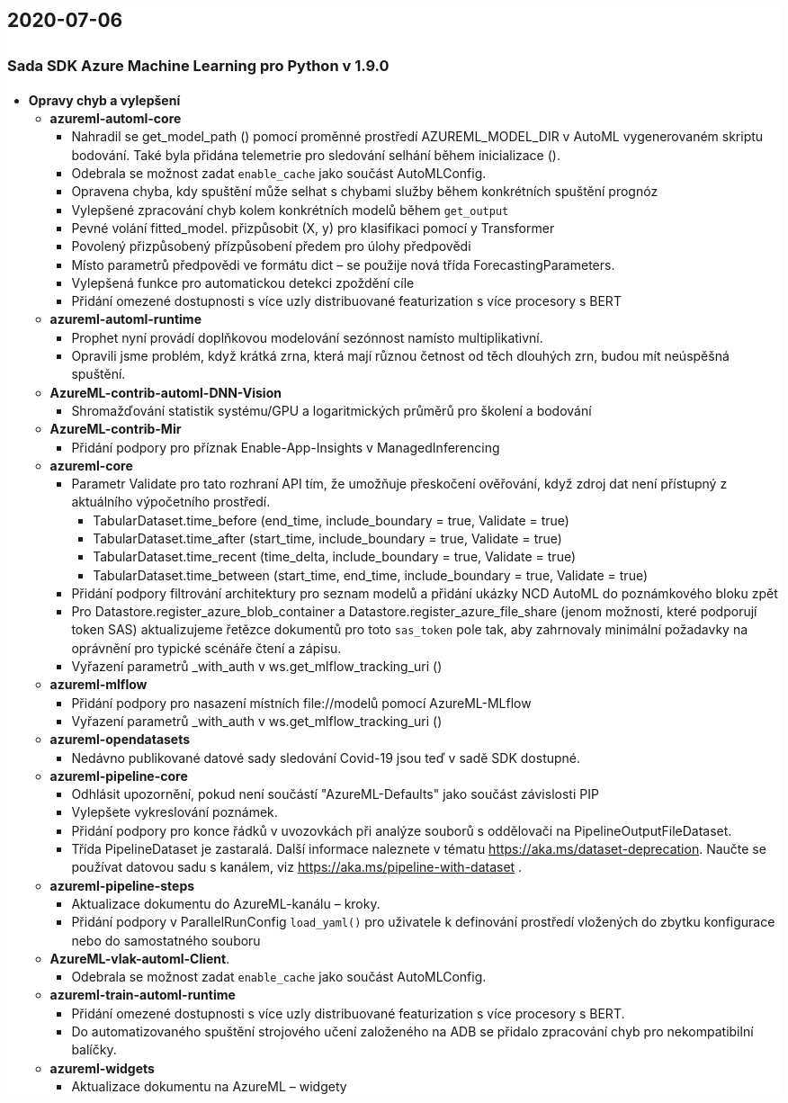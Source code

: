   
## <a name="2020-07-06"></a>2020-07-06

### <a name="azure-machine-learning-sdk-for-python-v190"></a>Sada SDK Azure Machine Learning pro Python v 1.9.0

+ **Opravy chyb a vylepšení**
  + **azureml-automl-core**
    + Nahradil se get_model_path () pomocí proměnné prostředí AZUREML_MODEL_DIR v AutoML vygenerovaném skriptu bodování. Také byla přidána telemetrie pro sledování selhání během inicializace ().
    + Odebrala se možnost zadat `enable_cache` jako součást AutoMLConfig.
    + Opravena chyba, kdy spuštění může selhat s chybami služby během konkrétních spuštění prognóz
    + Vylepšené zpracování chyb kolem konkrétních modelů během `get_output`
    + Pevné volání fitted_model. přizpůsobit (X, y) pro klasifikaci pomocí y Transformer
    + Povolený přizpůsobený přízpůsobení předem pro úlohy předpovědi
    + Místo parametrů předpovědi ve formátu dict – se použije nová třída ForecastingParameters.
    + Vylepšená funkce pro automatickou detekci zpoždění cíle
    + Přidání omezené dostupnosti s více uzly distribuované featurization s více procesory s BERT
  + **azureml-automl-runtime**
    + Prophet nyní provádí doplňkovou modelování sezónnost namísto multiplikativní.
    + Opravili jsme problém, když krátká zrna, která mají různou četnost od těch dlouhých zrn, budou mít neúspěšná spuštění.
  + **AzureML-contrib-automl-DNN-Vision**
    + Shromažďování statistik systému/GPU a logaritmických průměrů pro školení a bodování
  + **AzureML-contrib-Mir**
    + Přidání podpory pro příznak Enable-App-Insights v ManagedInferencing
  + **azureml-core**
    + Parametr Validate pro tato rozhraní API tím, že umožňuje přeskočení ověřování, když zdroj dat není přístupný z aktuálního výpočetního prostředí.
      + TabularDataset.time_before (end_time, include_boundary = true, Validate = true)
      + TabularDataset.time_after (start_time, include_boundary = true, Validate = true)
      + TabularDataset.time_recent (time_delta, include_boundary = true, Validate = true)
      + TabularDataset.time_between (start_time, end_time, include_boundary = true, Validate = true)
    + Přidání podpory filtrování architektury pro seznam modelů a přidání ukázky NCD AutoML do poznámkového bloku zpět
    + Pro Datastore.register_azure_blob_container a Datastore.register_azure_file_share (jenom možnosti, které podporují token SAS) aktualizujeme řetězce dokumentů pro toto `sas_token` pole tak, aby zahrnovaly minimální požadavky na oprávnění pro typické scénáře čtení a zápisu.
    + Vyřazení parametrů _with_auth v ws.get_mlflow_tracking_uri ()
  + **azureml-mlflow**
    + Přidání podpory pro nasazení místních file://modelů pomocí AzureML-MLflow
    + Vyřazení parametrů _with_auth v ws.get_mlflow_tracking_uri ()
  + **azureml-opendatasets**
    + Nedávno publikované datové sady sledování Covid-19 jsou teď v sadě SDK dostupné.
  + **azureml-pipeline-core**
    + Odhlásit upozornění, pokud není součástí "AzureML-Defaults" jako součást závislosti PIP
    + Vylepšete vykreslování poznámek.
    + Přidání podpory pro konce řádků v uvozovkách při analýze souborů s oddělovači na PipelineOutputFileDataset.
    + Třída PipelineDataset je zastaralá. Další informace naleznete v tématu https://aka.ms/dataset-deprecation. Naučte se používat datovou sadu s kanálem, viz https://aka.ms/pipeline-with-dataset .
  + **azureml-pipeline-steps**
    + Aktualizace dokumentu do AzureML-kanálu – kroky.
    +  Přidání podpory v ParallelRunConfig `load_yaml()` pro uživatele k definování prostředí vložených do zbytku konfigurace nebo do samostatného souboru
  + **AzureML-vlak-automl-Client**.
    + Odebrala se možnost zadat `enable_cache` jako součást AutoMLConfig.
  + **azureml-train-automl-runtime**
    + Přidání omezené dostupnosti s více uzly distribuované featurization s více procesory s BERT.
    + Do automatizovaného spuštění strojového učení založeného na ADB se přidalo zpracování chyb pro nekompatibilní balíčky.
  + **azureml-widgets**
    + Aktualizace dokumentu na AzureML – widgety
